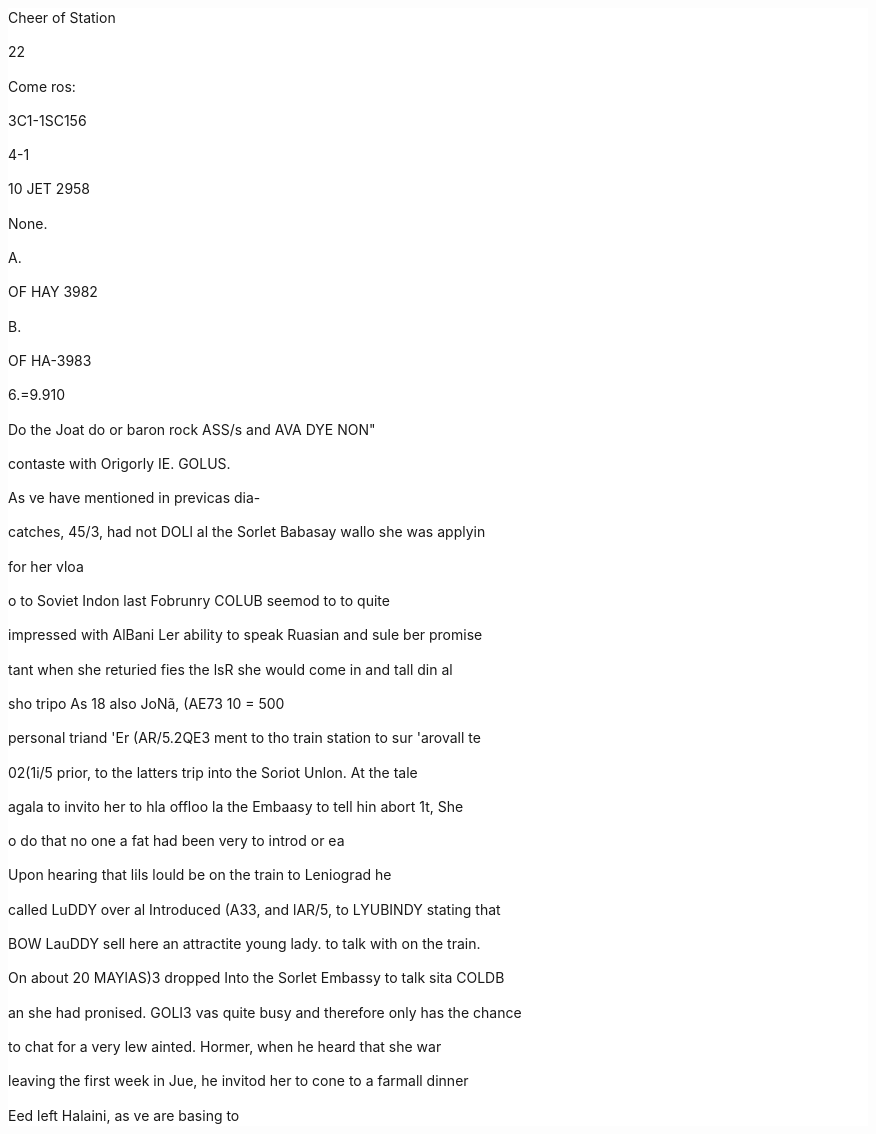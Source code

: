 Cheer of Station

22

Come ros:

3C1-1SC156

4-1

10 JET 2958

None.

A.

OF HAY 3982

B.

OF HA-3983

6.=9.910

Do the Joat do or baron rock ASS/s and AVA DYE NON"

contaste with Origorly IE. GOLUS.

As ve have mentioned in previcas dia-

catches, 45/3, had not DOLl al the Sorlet Babasay wallo she was applyin

for her vloa

o to Soviet Indon last Fobrunry COLUB seemod to to quite

impressed with AlBani Ler ability to speak Ruasian and sule ber promise

tant when she returied fies the lsR she would come in and tall din al

sho tripo As 18 also JoNã, (AE73 10 = 500

personal triand 'Er (AR/5.2QE3 ment to tho train station to sur 'arovall te

02(1i/5 prior, to the latters trip into the Soriot Unlon. At the tale

agala to invito her to hla offloo la the Embaasy to tell hin abort 1t, She

o do that no one a fat had been very to introd or ea

Upon hearing that lils lould be on the train to Leniograd he

called LuDDY over al Introduced (A33, and lAR/5, to LYUBINDY stating that

BOW LauDDY sell here an attractite young lady. to talk with on the train.

On about 20 MAYlAS)3 dropped Into the Sorlet Embassy to talk sita COLDB

an she had pronised. GOLI3 vas quite busy and therefore only has the chance

to chat for a very lew ainted. Hormer, when he heard that she war

leaving the first week in Jue, he invitod her to cone to a farmall dinner

Eed left Halaini, as ve are basing to
